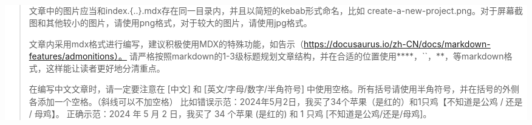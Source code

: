 > 文章中的图片应当和index.{..}.mdx存在同一目录内，并且以简短的kebab形式命名，比如 create-a-new-project.png。对于屏幕截图和其他较小的图片，请使用png格式，对于较大的图片，请使用jpg格式。
>
> 文章内采用mdx格式进行编写，建议积极使用MDX的特殊功能，如告示（https://docusaurus.io/zh-CN/docs/markdown-features/admonitions）。
> 请严格按照markdown的1-3级标题规划文章结构，并在合适的位置使用****，``，**，等markdown格式，这样能让读者更好地分清重点。
>
> 在编写中文文章时，请一定要注意在 [中文] 和 [英文/字母/数字/半角符号] 中使用空格。所有括号请使用半角符号，并在括号的外侧各添加一个空格。（斜线可以不加空格）
> 比如错误示范：2024年5月2日，我买了34个苹果（是红的）和1只鸡【不知道是公鸡 / 还是 / 母鸡】。
> 正确示范：2024 年 5 月 2 日，我买了 34 个苹果 (是红的) 和 1 只鸡 [不知道是公鸡/还是/母鸡]。
> ```
